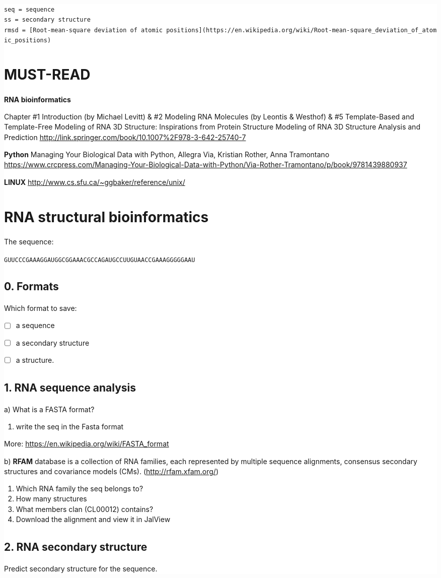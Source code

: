     seq = sequence
    ss = secondary structure
    rmsd = [Root-mean-square deviation of atomic positions](https://en.wikipedia.org/wiki/Root-mean-square_deviation_of_atomic_positions)

# MUST-READ

**RNA bioinformatics**

Chapter #1 Introduction (by Michael Levitt) & #2 Modeling RNA Molecules (by Leontis & Westhof) & #5 Template-Based and Template-Free Modeling of RNA 3D Structure: Inspirations from Protein Structure Modeling of RNA 3D Structure Analysis and Prediction http://link.springer.com/book/10.1007%2F978-3-642-25740-7

**Python**
Managing Your Biological Data with Python, Allegra Via, Kristian Rother, Anna Tramontano <https://www.crcpress.com/Managing-Your-Biological-Data-with-Python/Via-Rother-Tramontano/p/book/9781439880937>

**LINUX** http://www.cs.sfu.ca/~ggbaker/reference/unix/

# RNA structural bioinformatics

The sequence:

    GUUCCCGAAAGGAUGGCGGAAACGCCAGAUGCCUUGUAACCGAAAGGGGGAAU

## 0. Formats

Which format to save:

- [ ] a sequence
- [ ] a secondary structure
- [ ] a structure.


## 1. RNA sequence analysis
a) What is a FASTA format? 

1. write the seq in the Fasta format

More: https://en.wikipedia.org/wiki/FASTA_format

b) **RFAM** database is a collection of RNA families, each represented by multiple sequence alignments, consensus secondary structures and covariance models (CMs). (http://rfam.xfam.org/)

1. Which RNA family the seq belongs to?
1. How many structures 
1. What members clan (CL00012) contains?
1. Download the alignment and view it in JalView

## 2. RNA secondary structure
Predict secondary structure for the sequence. 
